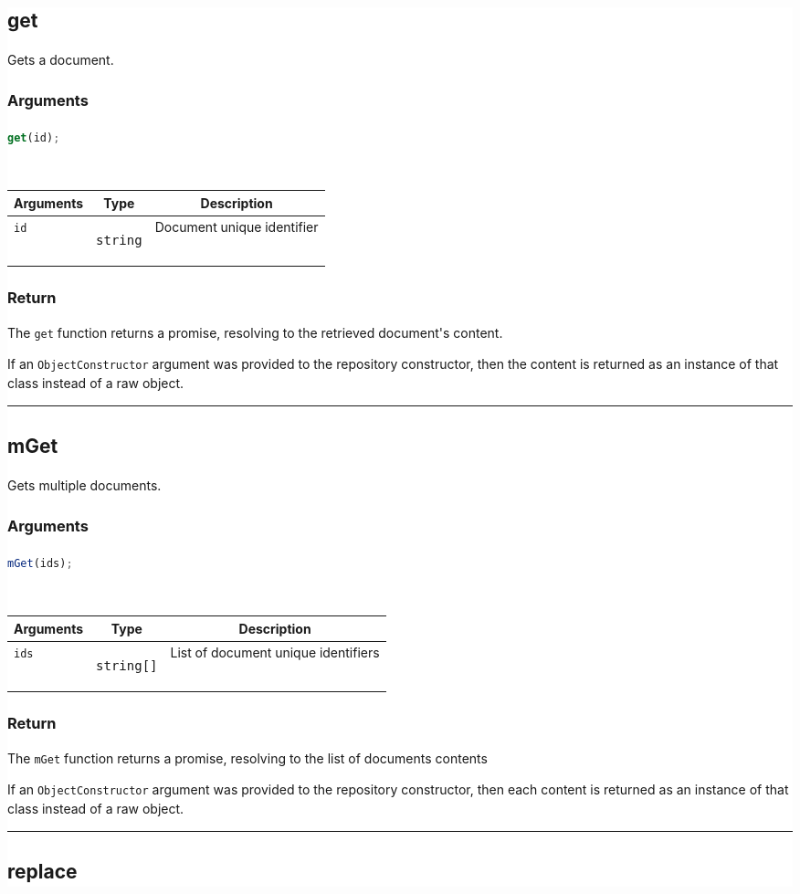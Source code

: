 
## get

<SinceBadge version="1.0.0" />

Gets a document.

### Arguments

```js
get(id);
```

<br/>

| Arguments | Type              | Description                |
| --------- | ----------------- | -------------------------- |
| `id`      | <pre>string</pre> | Document unique identifier |

### Return

The `get` function returns a promise, resolving to the retrieved document's content.

If an `ObjectConstructor` argument was provided to the repository constructor, then the content is returned as an instance of that class instead of a raw object.

---

## mGet

<SinceBadge version="1.0.0" />

Gets multiple documents.

### Arguments

```js
mGet(ids);
```

<br/>

| Arguments | Type                | Description                         |
| --------- | ------------------- | ----------------------------------- |
| `ids`     | <pre>string[]</pre> | List of document unique identifiers |

### Return

The `mGet` function returns a promise, resolving to the list of documents contents

If an `ObjectConstructor` argument was provided to the repository constructor, then each content is returned as an instance of that class instead of a raw object.

---

## replace
